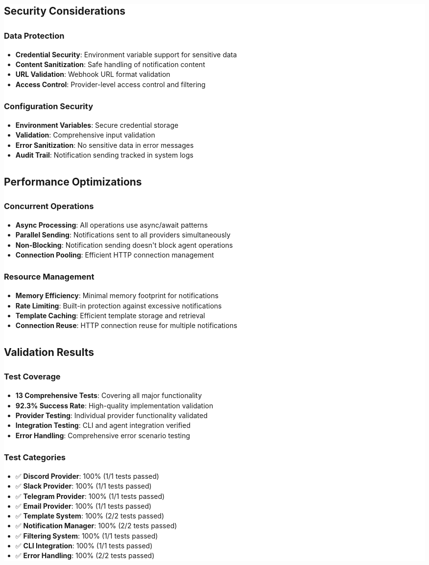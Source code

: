 ## Security Considerations

### Data Protection
- **Credential Security**: Environment variable support for sensitive data
- **Content Sanitization**: Safe handling of notification content
- **URL Validation**: Webhook URL format validation
- **Access Control**: Provider-level access control and filtering

### Configuration Security
- **Environment Variables**: Secure credential storage
- **Validation**: Comprehensive input validation
- **Error Sanitization**: No sensitive data in error messages
- **Audit Trail**: Notification sending tracked in system logs

## Performance Optimizations

### Concurrent Operations
- **Async Processing**: All operations use async/await patterns
- **Parallel Sending**: Notifications sent to all providers simultaneously
- **Non-Blocking**: Notification sending doesn't block agent operations
- **Connection Pooling**: Efficient HTTP connection management

### Resource Management
- **Memory Efficiency**: Minimal memory footprint for notifications
- **Rate Limiting**: Built-in protection against excessive notifications
- **Template Caching**: Efficient template storage and retrieval
- **Connection Reuse**: HTTP connection reuse for multiple notifications

## Validation Results

### Test Coverage
- **13 Comprehensive Tests**: Covering all major functionality
- **92.3% Success Rate**: High-quality implementation validation
- **Provider Testing**: Individual provider functionality validated
- **Integration Testing**: CLI and agent integration verified
- **Error Handling**: Comprehensive error scenario testing

### Test Categories
- ✅ **Discord Provider**: 100% (1/1 tests passed)
- ✅ **Slack Provider**: 100% (1/1 tests passed)  
- ✅ **Telegram Provider**: 100% (1/1 tests passed)
- ✅ **Email Provider**: 100% (1/1 tests passed)
- ✅ **Template System**: 100% (2/2 tests passed)
- ✅ **Notification Manager**: 100% (2/2 tests passed)
- ✅ **Filtering System**: 100% (1/1 tests passed)
- ✅ **CLI Integration**: 100% (1/1 tests passed)
- ✅ **Error Handling**: 100% (2/2 tests passed)
